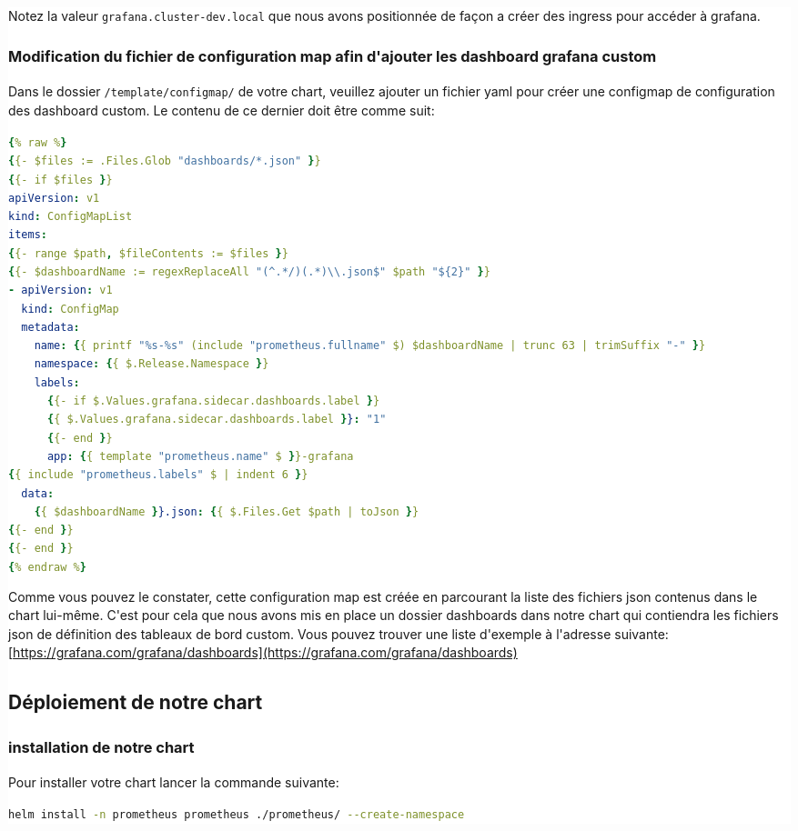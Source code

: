 Notez la valeur `grafana.cluster-dev.local` que nous avons positionnée de façon a créer des ingress pour accéder à grafana.

### Modification du fichier de configuration map afin d'ajouter les dashboard grafana custom

Dans le dossier `/template/configmap/` de votre chart, veuillez ajouter un fichier yaml pour créer une configmap de configuration des dashboard custom. Le contenu de ce dernier doit être comme suit:

```yaml
{% raw %}
{{- $files := .Files.Glob "dashboards/*.json" }}
{{- if $files }}
apiVersion: v1
kind: ConfigMapList
items:
{{- range $path, $fileContents := $files }}
{{- $dashboardName := regexReplaceAll "(^.*/)(.*)\\.json$" $path "${2}" }}
- apiVersion: v1
  kind: ConfigMap
  metadata:
    name: {{ printf "%s-%s" (include "prometheus.fullname" $) $dashboardName | trunc 63 | trimSuffix "-" }}
    namespace: {{ $.Release.Namespace }}
    labels:
      {{- if $.Values.grafana.sidecar.dashboards.label }}
      {{ $.Values.grafana.sidecar.dashboards.label }}: "1"
      {{- end }}
      app: {{ template "prometheus.name" $ }}-grafana
{{ include "prometheus.labels" $ | indent 6 }}
  data:
    {{ $dashboardName }}.json: {{ $.Files.Get $path | toJson }}
{{- end }}
{{- end }}
{% endraw %}
```

Comme vous pouvez le constater, cette configuration map est créée en parcourant la liste des fichiers json contenus dans le chart lui-même. C'est pour cela que nous avons mis en place un dossier dashboards dans notre chart qui contiendra les fichiers json de définition des tableaux de bord custom. Vous pouvez trouver une liste d'exemple à l'adresse suivante: [https://grafana.com/grafana/dashboards](https://grafana.com/grafana/dashboards)

## Déploiement de notre chart

### installation de notre chart

Pour installer votre chart lancer la commande suivante:

```bash
helm install -n prometheus prometheus ./prometheus/ --create-namespace
```
